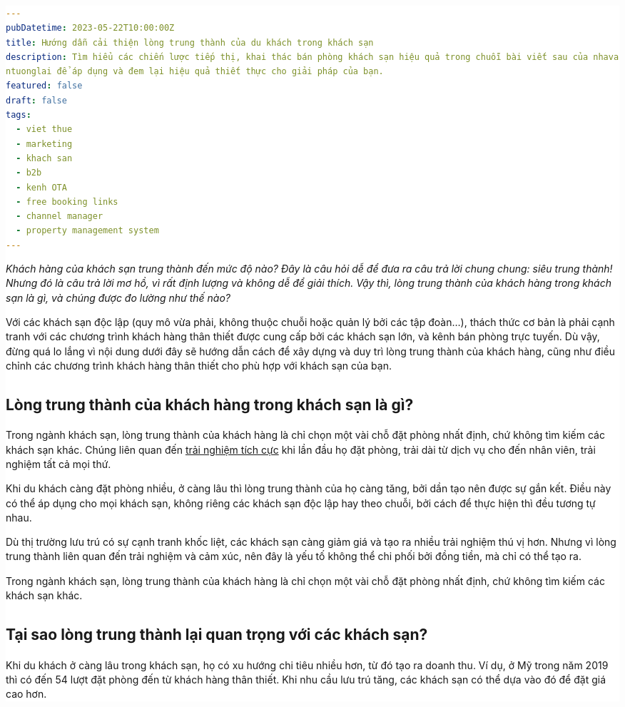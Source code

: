 ```yaml
---
pubDatetime: 2023-05-22T10:00:00Z
title: Hướng dẫn cải thiện lòng trung thành của du khách trong khách sạn
description: Tìm hiểu các chiến lược tiếp thị, khai thác bán phòng khách sạn hiệu quả trong chuỗi bài viết sau của nhavantuonglai để áp dụng và đem lại hiệu quả thiết thực cho giải pháp của bạn.
featured: false
draft: false
tags:
  - viet thue
  - marketing
  - khach san
  - b2b
  - kenh OTA
  - free booking links
  - channel manager
  - property management system
---
```


_Khách hàng của khách sạn trung thành đến mức độ nào? Đây là câu hỏi dễ để đưa ra câu trả lời chung chung: siêu trung thành! Nhưng đó là câu trả lời mơ hồ, vì rất định lượng và không dễ để giải thích. Vậy thì, lòng trung thành của khách hàng trong khách sạn là gì, và chúng được đo lường như thế nào?_

Với các khách sạn độc lập (quy mô vừa phải, không thuộc chuỗi hoặc quản lý bởi các tập đoàn…), thách thức cơ bản là phải cạnh tranh với các chương trình khách hàng thân thiết được cung cấp bởi các khách sạn lớn, và kênh bán phòng trực tuyến. Dù vậy, đừng quá lo lắng vì nội dung dưới đây sẽ hướng dẫn cách để xây dựng và duy trì lòng trung thành của khách hàng, cũng như điều chỉnh các chương trình khách hàng thân thiết cho phù hợp với khách sạn của bạn.

## Lòng trung thành của khách hàng trong khách sạn là gì?

Trong ngành khách sạn, lòng trung thành của khách hàng là chỉ chọn một vài chỗ đặt phòng nhất định, chứ không tìm kiếm các khách sạn khác. Chúng liên quan đến [trải nghiệm tích cực](https://nhavantuonglai.com/posts/) khi lần đầu họ đặt phòng, trải dài từ dịch vụ cho đến nhân viên, trải nghiệm tất cả mọi thứ.

Khi du khách càng đặt phòng nhiều, ở càng lâu thì lòng trung thành của họ càng tăng, bởi dần tạo nên được sự gắn kết. Điều này có thể áp dụng cho mọi khách sạn, không riêng các khách sạn độc lập hay theo chuỗi, bởi cách để thực hiện thì đều tương tự nhau.

Dù thị trường lưu trú có sự cạnh tranh khốc liệt, các khách sạn càng giảm giá và tạo ra nhiều trải nghiệm thú vị hơn. Nhưng vì lòng trung thành liên quan đến trải nghiệm và cảm xúc, nên đây là yếu tố không thể chi phối bởi đồng tiền, mà chỉ có thể tạo ra.

Trong ngành khách sạn, lòng trung thành của khách hàng là chỉ chọn một vài chỗ đặt phòng nhất định, chứ không tìm kiếm các khách sạn khác.

## Tại sao lòng trung thành lại quan trọng với các khách sạn?

Khi du khách ở càng lâu trong khách sạn, họ có xu hướng chi tiêu nhiều hơn, từ đó tạo ra doanh thu. Ví dụ, ở Mỹ trong năm 2019 thì có đến 54 lượt đặt phòng đến từ khách hàng thân thiết. Khi nhu cầu lưu trú tăng, các khách sạn có thể dựa vào đó để đặt giá cao hơn.
